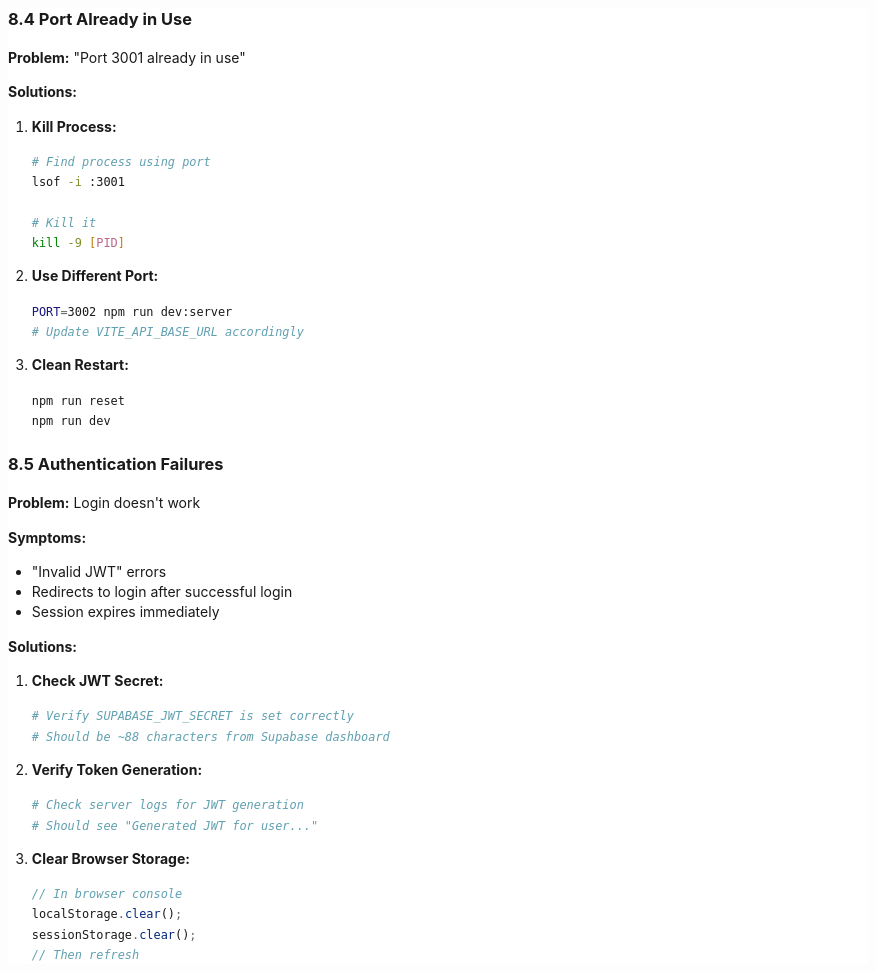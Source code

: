 ### 8.4 Port Already in Use

**Problem:** "Port 3001 already in use"

**Solutions:**

1. **Kill Process:**
   ```bash
   # Find process using port
   lsof -i :3001

   # Kill it
   kill -9 [PID]
   ```

2. **Use Different Port:**
   ```bash
   PORT=3002 npm run dev:server
   # Update VITE_API_BASE_URL accordingly
   ```

3. **Clean Restart:**
   ```bash
   npm run reset
   npm run dev
   ```

### 8.5 Authentication Failures

**Problem:** Login doesn't work

**Symptoms:**
- "Invalid JWT" errors
- Redirects to login after successful login
- Session expires immediately

**Solutions:**

1. **Check JWT Secret:**
   ```bash
   # Verify SUPABASE_JWT_SECRET is set correctly
   # Should be ~88 characters from Supabase dashboard
   ```

2. **Verify Token Generation:**
   ```bash
   # Check server logs for JWT generation
   # Should see "Generated JWT for user..."
   ```

3. **Clear Browser Storage:**
   ```javascript
   // In browser console
   localStorage.clear();
   sessionStorage.clear();
   // Then refresh
   ```
